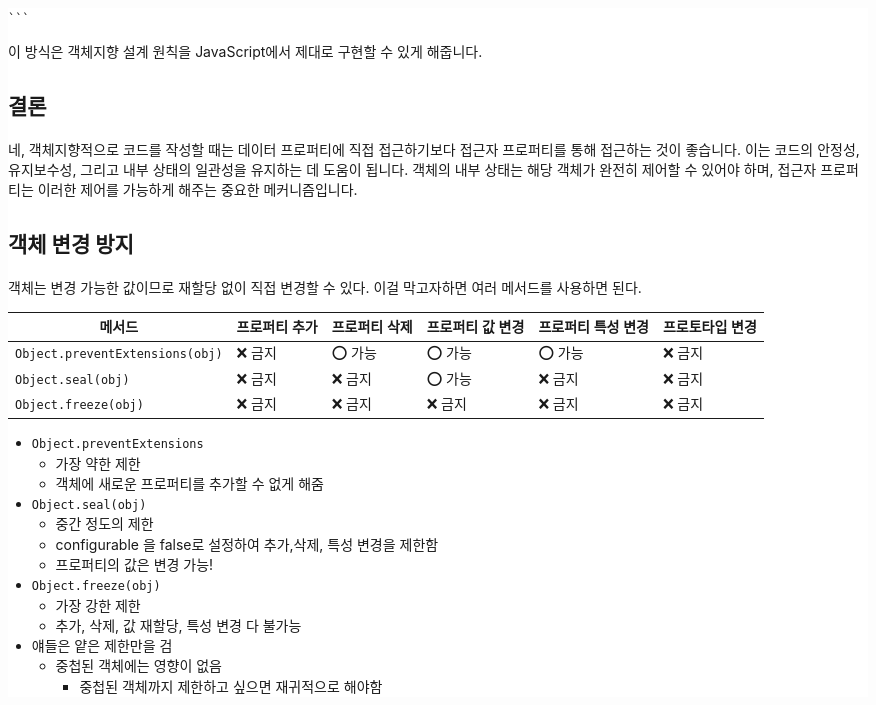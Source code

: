     ```

  이 방식은 객체지향 설계 원칙을 JavaScript에서 제대로 구현할 수 있게 해줍니다.

  ## 결론

  네, 객체지향적으로 코드를 작성할 때는 데이터 프로퍼티에 직접 접근하기보다 접근자 프로퍼티를 통해 접근하는 것이 좋습니다. 이는 코드의 안정성, 유지보수성, 그리고 내부 상태의 일관성을 유지하는 데 도움이 됩니다. 객체의 내부 상태는 해당 객체가 완전히 제어할 수 있어야 하며, 접근자 프로퍼티는 이러한 제어를 가능하게 해주는 중요한 메커니즘입니다.


## 객체 변경 방지

객체는 변경 가능한 값이므로 재할당 없이 직접 변경할 수 있다.
이걸 막고자하면 여러 메서드를 사용하면 된다.

| 메서드 | 프로퍼티 추가 | 프로퍼티 삭제 | 프로퍼티 값 변경 | 프로퍼티 특성 변경 | 프로토타입 변경 |
| --- | --- | --- | --- | --- | --- |
| `Object.preventExtensions(obj)` | ❌ 금지 | ⭕ 가능 | ⭕ 가능 | ⭕ 가능 | ❌ 금지 |
| `Object.seal(obj)` | ❌ 금지 | ❌ 금지 | ⭕ 가능 | ❌ 금지 | ❌ 금지 |
| `Object.freeze(obj)` | ❌ 금지 | ❌ 금지 | ❌ 금지 | ❌ 금지 | ❌ 금지 |
- `Object.preventExtensions`
    - 가장 약한 제한
    - 객체에 새로운 프로퍼티를 추가할 수 없게 해줌
- `Object.seal(obj)`
    - 중간 정도의 제한
    - configurable 을 false로 설정하여 추가,삭제, 특성 변경을 제한함
    - 프로퍼티의 값은 변경 가능!
- `Object.freeze(obj)`
    - 가장 강한 제한
    - 추가, 삭제, 값 재할당, 특성 변경 다 불가능
- 얘들은 얕은 제한만을 검
    - 중첩된 객체에는 영향이 없음
        - 중첩된 객체까지 제한하고 싶으면 재귀적으로 해야함